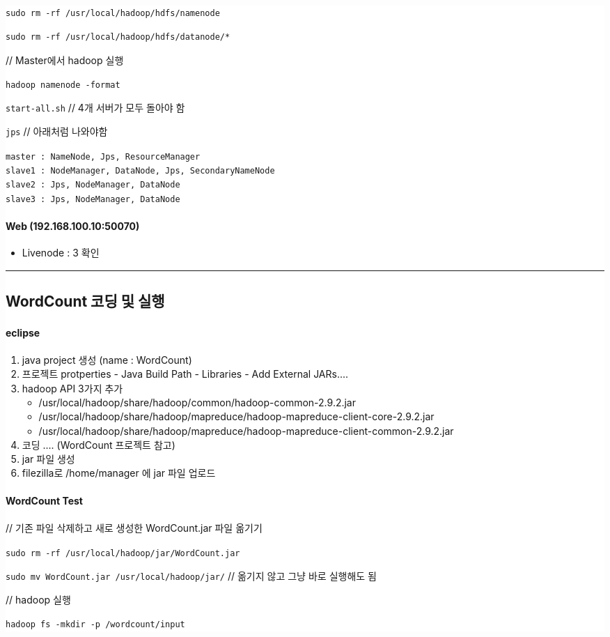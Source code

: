 `sudo rm -rf /usr/local/hadoop/hdfs/namenode`

`sudo rm -rf /usr/local/hadoop/hdfs/datanode/*`



// Master에서 hadoop 실행

`hadoop namenode -format`

`start-all.sh` // 4개 서버가 모두 돌아야 함

`jps` // 아래처럼 나와야함

```
master : NameNode, Jps, ResourceManager
slave1 : NodeManager, DataNode, Jps, SecondaryNameNode
slave2 : Jps, NodeManager, DataNode
slave3 : Jps, NodeManager, DataNode
```



#### Web (192.168.100.10:50070)

* Livenode : 3 확인



---



## WordCount 코딩 및 실행

#### eclipse

1. java project 생성 (name : WordCount)
2. 프로젝트 protperties - Java Build Path - Libraries - Add External JARs....
3. hadoop API 3가지 추가
   - /usr/local/hadoop/share/hadoop/common/hadoop-common-2.9.2.jar
   - /usr/local/hadoop/share/hadoop/mapreduce/hadoop-mapreduce-client-core-2.9.2.jar
   - /usr/local/hadoop/share/hadoop/mapreduce/hadoop-mapreduce-client-common-2.9.2.jar
4. 코딩 .... (WordCount 프로젝트 참고)
5. jar 파일 생성
6. filezilla로 /home/manager 에 jar 파일 업로드



#### WordCount Test

// 기존 파일 삭제하고 새로 생성한 WordCount.jar 파일 옮기기

`sudo rm -rf /usr/local/hadoop/jar/WordCount.jar`

`sudo mv WordCount.jar /usr/local/hadoop/jar/` // 옮기지 않고 그냥 바로 실행해도 됨



// hadoop 실행

`hadoop fs -mkdir -p /wordcount/input`
